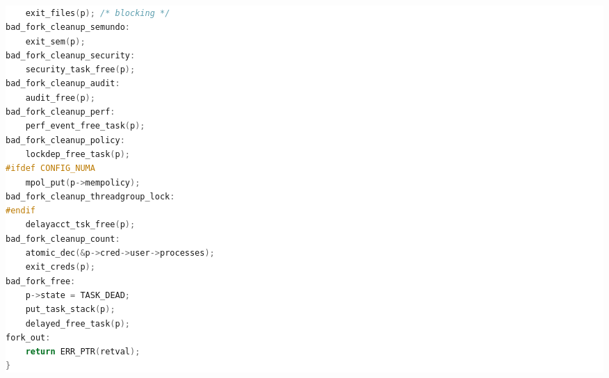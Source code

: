 ```c
	exit_files(p); /* blocking */
bad_fork_cleanup_semundo:
	exit_sem(p);
bad_fork_cleanup_security:
	security_task_free(p);
bad_fork_cleanup_audit:
	audit_free(p);
bad_fork_cleanup_perf:
	perf_event_free_task(p);
bad_fork_cleanup_policy:
	lockdep_free_task(p);
#ifdef CONFIG_NUMA
	mpol_put(p->mempolicy);
bad_fork_cleanup_threadgroup_lock:
#endif
	delayacct_tsk_free(p);
bad_fork_cleanup_count:
	atomic_dec(&p->cred->user->processes);
	exit_creds(p);
bad_fork_free:
	p->state = TASK_DEAD;
	put_task_stack(p);
	delayed_free_task(p);
fork_out:
	return ERR_PTR(retval);
}

```
